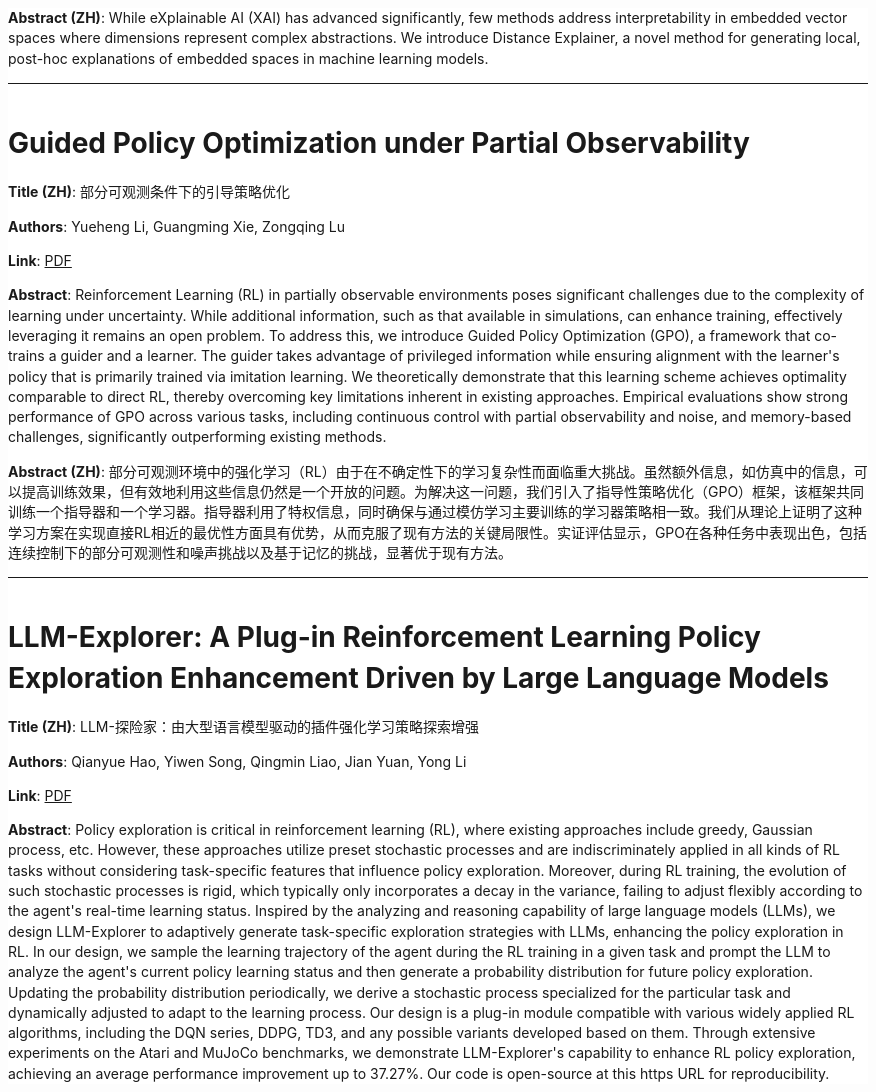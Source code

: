 **Abstract (ZH)**: While eXplainable AI (XAI) has advanced significantly, few methods address interpretability in embedded vector spaces where dimensions represent complex abstractions. We introduce Distance Explainer, a novel method for generating local, post-hoc explanations of embedded spaces in machine learning models. 

---
# Guided Policy Optimization under Partial Observability 

**Title (ZH)**: 部分可观测条件下的引导策略优化 

**Authors**: Yueheng Li, Guangming Xie, Zongqing Lu  

**Link**: [PDF](https://arxiv.org/pdf/2505.15418)  

**Abstract**: Reinforcement Learning (RL) in partially observable environments poses significant challenges due to the complexity of learning under uncertainty. While additional information, such as that available in simulations, can enhance training, effectively leveraging it remains an open problem. To address this, we introduce Guided Policy Optimization (GPO), a framework that co-trains a guider and a learner. The guider takes advantage of privileged information while ensuring alignment with the learner's policy that is primarily trained via imitation learning. We theoretically demonstrate that this learning scheme achieves optimality comparable to direct RL, thereby overcoming key limitations inherent in existing approaches. Empirical evaluations show strong performance of GPO across various tasks, including continuous control with partial observability and noise, and memory-based challenges, significantly outperforming existing methods. 

**Abstract (ZH)**: 部分可观测环境中的强化学习（RL）由于在不确定性下的学习复杂性而面临重大挑战。虽然额外信息，如仿真中的信息，可以提高训练效果，但有效地利用这些信息仍然是一个开放的问题。为解决这一问题，我们引入了指导性策略优化（GPO）框架，该框架共同训练一个指导器和一个学习器。指导器利用了特权信息，同时确保与通过模仿学习主要训练的学习器策略相一致。我们从理论上证明了这种学习方案在实现直接RL相近的最优性方面具有优势，从而克服了现有方法的关键局限性。实证评估显示，GPO在各种任务中表现出色，包括连续控制下的部分可观测性和噪声挑战以及基于记忆的挑战，显著优于现有方法。 

---
# LLM-Explorer: A Plug-in Reinforcement Learning Policy Exploration Enhancement Driven by Large Language Models 

**Title (ZH)**: LLM-探险家：由大型语言模型驱动的插件强化学习策略探索增强 

**Authors**: Qianyue Hao, Yiwen Song, Qingmin Liao, Jian Yuan, Yong Li  

**Link**: [PDF](https://arxiv.org/pdf/2505.15293)  

**Abstract**: Policy exploration is critical in reinforcement learning (RL), where existing approaches include greedy, Gaussian process, etc. However, these approaches utilize preset stochastic processes and are indiscriminately applied in all kinds of RL tasks without considering task-specific features that influence policy exploration. Moreover, during RL training, the evolution of such stochastic processes is rigid, which typically only incorporates a decay in the variance, failing to adjust flexibly according to the agent's real-time learning status. Inspired by the analyzing and reasoning capability of large language models (LLMs), we design LLM-Explorer to adaptively generate task-specific exploration strategies with LLMs, enhancing the policy exploration in RL. In our design, we sample the learning trajectory of the agent during the RL training in a given task and prompt the LLM to analyze the agent's current policy learning status and then generate a probability distribution for future policy exploration. Updating the probability distribution periodically, we derive a stochastic process specialized for the particular task and dynamically adjusted to adapt to the learning process. Our design is a plug-in module compatible with various widely applied RL algorithms, including the DQN series, DDPG, TD3, and any possible variants developed based on them. Through extensive experiments on the Atari and MuJoCo benchmarks, we demonstrate LLM-Explorer's capability to enhance RL policy exploration, achieving an average performance improvement up to 37.27%. Our code is open-source at this https URL for reproducibility. 
